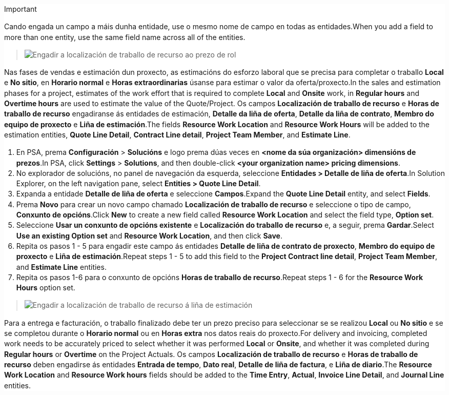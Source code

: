 > [!IMPORTANT]
> <span data-ttu-id="2170c-121">Cando engada un campo a máis dunha entidade, use o mesmo nome de campo en todas as entidades.</span><span class="sxs-lookup"><span data-stu-id="2170c-121">When you add a field to more than one entity, use the same field name across all of the entities.</span></span> 

> ![Engadir a localización de traballo de recurso ao prezo de rol](media/RWL-Field.png)

<span data-ttu-id="2170c-123">Nas fases de vendas e estimación dun proxecto, as estimacións do esforzo laboral que se precisa para completar o traballo **Local** e **No sitio**, en **Horario normal** e **Horas extraordinarias** úsanse para estimar o valor da oferta/proxecto.</span><span class="sxs-lookup"><span data-stu-id="2170c-123">In the sales and estimation phases for a project, estimates of the work effort that is required to complete **Local** and **Onsite** work, in **Regular hours** and **Overtime hours**  are used to estimate the value of the Quote/Project.</span></span> <span data-ttu-id="2170c-124">Os campos **Localización de traballo de recurso** e **Horas de traballo de recurso** engadiranse ás entidades de estimación, **Detalle da liña de oferta**, **Detalle da liña de contrato**, **Membro do equipo de proxecto** e **Liña de estimación**.</span><span class="sxs-lookup"><span data-stu-id="2170c-124">The fields **Resource Work Location** and **Resource Work Hours** will be added to the estimation entities, **Quote Line Detail**, **Contract Line detail**, **Project Team Member**, and **Estimate Line**.</span></span>

1. <span data-ttu-id="2170c-125">En PSA, prema **Configuración** > **Solucións** e logo prema dúas veces en **\<nome da súa organización> dimensións de prezos**.</span><span class="sxs-lookup"><span data-stu-id="2170c-125">In PSA, click **Settings** > **Solutions**, and then double-click **\<your organization name> pricing dimensions**.</span></span> 
2. <span data-ttu-id="2170c-126">No explorador de solucións, no panel de navegación da esquerda, seleccione **Entidades > Detalle de liña de oferta**.</span><span class="sxs-lookup"><span data-stu-id="2170c-126">In Solution Explorer, on the left navigation pane, select **Entities > Quote Line Detail**.</span></span>
3. <span data-ttu-id="2170c-127">Expanda a entidade **Detalle de liña de oferta** e seleccione **Campos**.</span><span class="sxs-lookup"><span data-stu-id="2170c-127">Expand the **Quote Line Detail** entity, and select **Fields**.</span></span>
4. <span data-ttu-id="2170c-128">Prema **Novo** para crear un novo campo chamado **Localización de traballo de recurso** e seleccione o tipo de campo, **Conxunto de opcións**.</span><span class="sxs-lookup"><span data-stu-id="2170c-128">Click **New** to create a new field called **Resource Work Location** and select the field type, **Option set**.</span></span> 
5. <span data-ttu-id="2170c-129">Seleccione **Usar un conxunto de opcións existente** e **Localización do traballo de recurso** e, a seguir, prema **Gardar**.</span><span class="sxs-lookup"><span data-stu-id="2170c-129">Select **Use an existing Option set** and **Resource Work Location**, and then click **Save**.</span></span>
6. <span data-ttu-id="2170c-130">Repita os pasos 1 - 5 para engadir este campo ás entidades **Detalle de liña de contrato de proxecto**, **Membro do equipo de proxecto** e **Liña de estimación**.</span><span class="sxs-lookup"><span data-stu-id="2170c-130">Repeat steps 1 - 5 to add this field to the **Project Contract line detail**, **Project Team Member**, and **Estimate Line** entities.</span></span>
7. <span data-ttu-id="2170c-131">Repita os pasos 1-6 para o conxunto de opcións **Horas de traballo de recurso**.</span><span class="sxs-lookup"><span data-stu-id="2170c-131">Repeat steps 1 - 6 for the **Resource Work Hours** option set.</span></span> 

> ![Engadir a localización de traballo de recurso á liña de estimación](media/RWL-Default-Value.png)


<span data-ttu-id="2170c-133">Para a entrega e facturación, o traballo finalizado debe ter un prezo preciso para seleccionar se se realizou **Local** ou **No sitio** e se se completou durante o **Horario normal** ou en **Horas extra** nos datos reais do proxecto.</span><span class="sxs-lookup"><span data-stu-id="2170c-133">For delivery and invoicing, completed work needs to be accurately priced to select whether it was performed **Local** or **Onsite**, and whether it was completed during **Regular hours** or **Overtime** on the Project Actuals.</span></span> <span data-ttu-id="2170c-134">Os campos **Localización de traballo de recurso** e **Horas de traballo de recurso** deben engadirse ás entidades **Entrada de tempo**, **Dato real**, **Detalle de liña de factura**, e **Liña de diario**.</span><span class="sxs-lookup"><span data-stu-id="2170c-134">The **Resource Work Location** and **Resource Work hours** fields should be added to the **Time Entry**, **Actual**, **Invoice Line Detail**, and **Journal Line** entities.</span></span>
